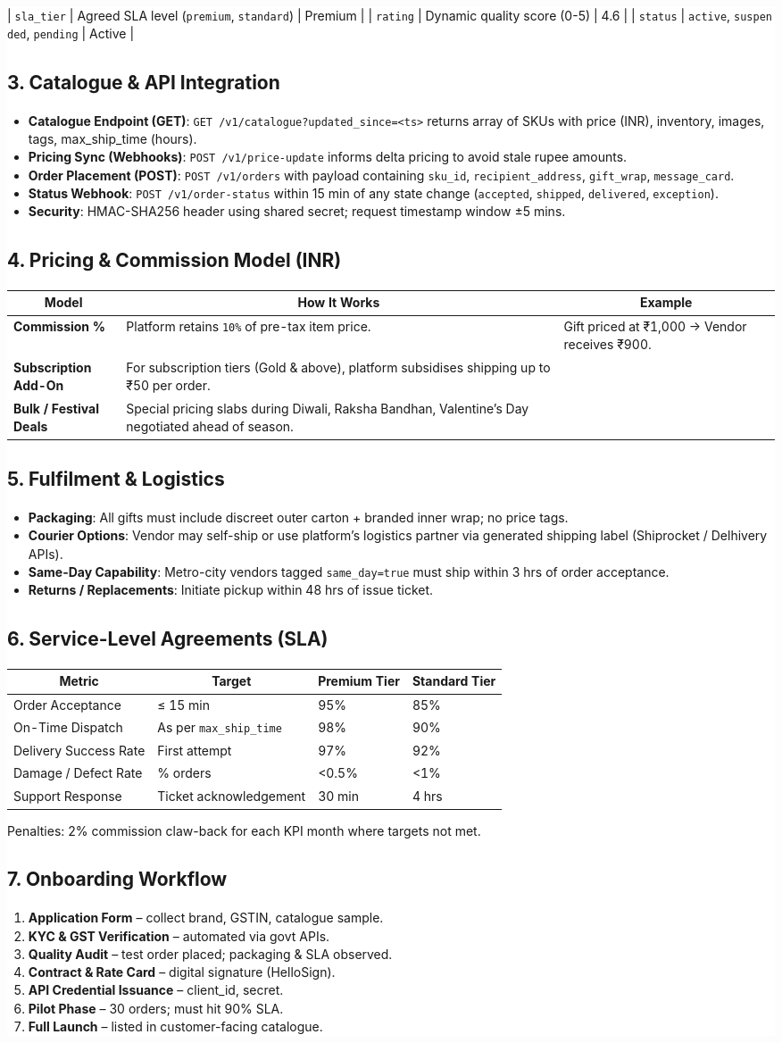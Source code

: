 | `sla_tier` | Agreed SLA level (`premium`, `standard`) | Premium |
| `rating` | Dynamic quality score (0-5) | 4.6 |
| `status` | `active`, `suspended`, `pending` | Active |

## 3. Catalogue & API Integration
- **Catalogue Endpoint (GET)**: `GET /v1/catalogue?updated_since=<ts>` returns array of SKUs with price (INR), inventory, images, tags, max_ship_time (hours).
- **Pricing Sync (Webhooks)**: `POST /v1/price-update` informs delta pricing to avoid stale rupee amounts.
- **Order Placement (POST)**: `POST /v1/orders` with payload containing `sku_id`, `recipient_address`, `gift_wrap`, `message_card`.
- **Status Webhook**: `POST /v1/order-status` within 15 min of any state change (`accepted`, `shipped`, `delivered`, `exception`).
- **Security**: HMAC-SHA256 header using shared secret; request timestamp window ±5 mins.

## 4. Pricing & Commission Model (INR)
| Model | How It Works | Example |
|-------|--------------|---------|
| **Commission %** | Platform retains `10%` of pre-tax item price. | Gift priced at ₹1,000 → Vendor receives ₹900. |
| **Subscription Add-On** | For subscription tiers (Gold & above), platform subsidises shipping up to ₹50 per order. |
| **Bulk / Festival Deals** | Special pricing slabs during Diwali, Raksha Bandhan, Valentine’s Day negotiated ahead of season. |

## 5. Fulfilment & Logistics
- **Packaging**: All gifts must include discreet outer carton + branded inner wrap; no price tags.
- **Courier Options**: Vendor may self-ship or use platform’s logistics partner via generated shipping label (Shiprocket / Delhivery APIs).
- **Same-Day Capability**: Metro-city vendors tagged `same_day=true` must ship within 3 hrs of order acceptance.
- **Returns / Replacements**: Initiate pickup within 48 hrs of issue ticket.

## 6. Service-Level Agreements (SLA)
| Metric | Target | Premium Tier | Standard Tier |
|--------|--------|--------------|---------------|
| Order Acceptance | ≤ 15 min | 95% | 85% |
| On-Time Dispatch | As per `max_ship_time` | 98% | 90% |
| Delivery Success Rate | First attempt | 97% | 92% |
| Damage / Defect Rate | % orders | <0.5% | <1% |
| Support Response | Ticket acknowledgement | 30 min | 4 hrs |

Penalties: 2% commission claw-back for each KPI month where targets not met.

## 7. Onboarding Workflow
1. **Application Form** – collect brand, GSTIN, catalogue sample.
2. **KYC & GST Verification** – automated via govt APIs.
3. **Quality Audit** – test order placed; packaging & SLA observed.
4. **Contract & Rate Card** – digital signature (HelloSign).
5. **API Credential Issuance** – client_id, secret.
6. **Pilot Phase** – 30 orders; must hit 90% SLA.
7. **Full Launch** – listed in customer-facing catalogue.
